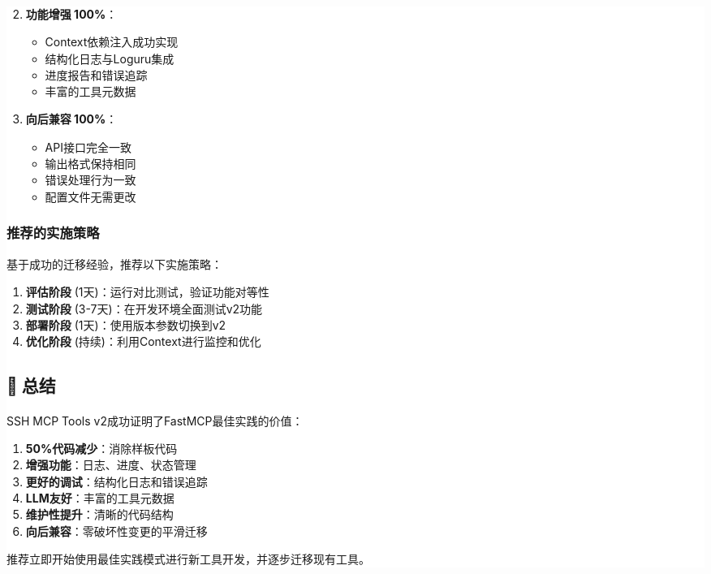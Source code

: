 2. **功能增强 100%**：
   - Context依赖注入成功实现
   - 结构化日志与Loguru集成
   - 进度报告和错误追踪
   - 丰富的工具元数据

3. **向后兼容 100%**：
   - API接口完全一致
   - 输出格式保持相同
   - 错误处理行为一致
   - 配置文件无需更改

### 推荐的实施策略

基于成功的迁移经验，推荐以下实施策略：

1. **评估阶段** (1天)：运行对比测试，验证功能对等性
2. **测试阶段** (3-7天)：在开发环境全面测试v2功能
3. **部署阶段** (1天)：使用版本参数切换到v2
4. **优化阶段** (持续)：利用Context进行监控和优化

## 🎉 总结

SSH MCP Tools v2成功证明了FastMCP最佳实践的价值：

1. **50%代码减少**：消除样板代码
2. **增强功能**：日志、进度、状态管理  
3. **更好的调试**：结构化日志和错误追踪
4. **LLM友好**：丰富的工具元数据
5. **维护性提升**：清晰的代码结构
6. **向后兼容**：零破坏性变更的平滑迁移

推荐立即开始使用最佳实践模式进行新工具开发，并逐步迁移现有工具。